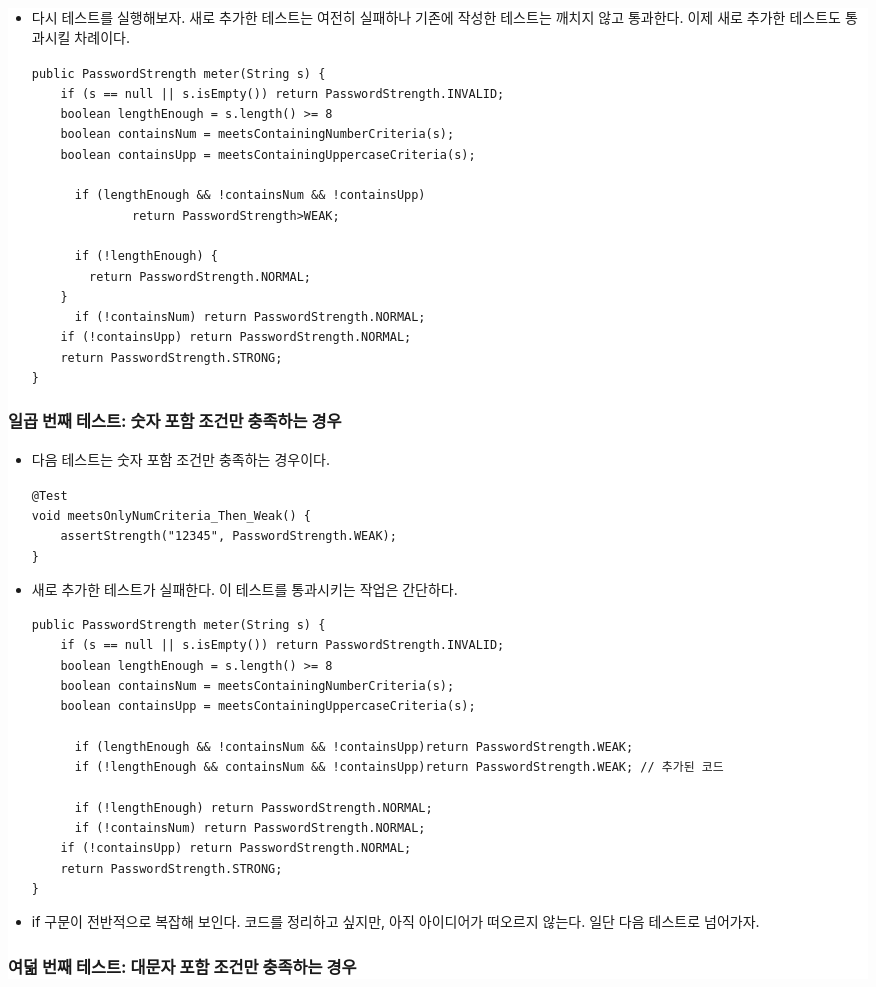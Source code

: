 * 다시 테스트를 실행해보자. 새로 추가한 테스트는 여전히 실패하나 기존에 작성한 테스트는 깨치지 않고 통과한다. 이제 새로 추가한 테스트도 통과시킬 차례이다.

  ```text
  public PasswordStrength meter(String s) {
      if (s == null || s.isEmpty()) return PasswordStrength.INVALID;
      boolean lengthEnough = s.length() >= 8
      boolean containsNum = meetsContainingNumberCriteria(s);
      boolean containsUpp = meetsContainingUppercaseCriteria(s);

  		if (lengthEnough && !containsNum && !containsUpp)
  				return PasswordStrength>WEAK;

  		if (!lengthEnough) {
          return PasswordStrength.NORMAL;
      }
  		if (!containsNum) return PasswordStrength.NORMAL;
      if (!containsUpp) return PasswordStrength.NORMAL;
      return PasswordStrength.STRONG;
  }
  ```

### 일곱 번째 테스트: 숫자 포함 조건만 충족하는 경우

* 다음 테스트는 숫자 포함 조건만 충족하는 경우이다.

  ```text
  @Test
  void meetsOnlyNumCriteria_Then_Weak() {
      assertStrength("12345", PasswordStrength.WEAK);
  }
  ```

* 새로 추가한 테스트가 실패한다. 이 테스트를 통과시키는 작업은 간단하다.

  ```text
  public PasswordStrength meter(String s) {
      if (s == null || s.isEmpty()) return PasswordStrength.INVALID;
      boolean lengthEnough = s.length() >= 8
      boolean containsNum = meetsContainingNumberCriteria(s);
      boolean containsUpp = meetsContainingUppercaseCriteria(s);

  		if (lengthEnough && !containsNum && !containsUpp)return PasswordStrength.WEAK;
  		if (!lengthEnough && containsNum && !containsUpp)return PasswordStrength.WEAK; // 추가된 코드

  		if (!lengthEnough) return PasswordStrength.NORMAL;
  		if (!containsNum) return PasswordStrength.NORMAL;
      if (!containsUpp) return PasswordStrength.NORMAL;
      return PasswordStrength.STRONG;
  }
  ```

* if 구문이 전반적으로 복잡해 보인다. 코드를 정리하고 싶지만, 아직 아이디어가 떠오르지 않는다. 일단 다음 테스트로 넘어가자.

### 여덞 번째 테스트: 대문자 포함 조건만 충족하는 경우
